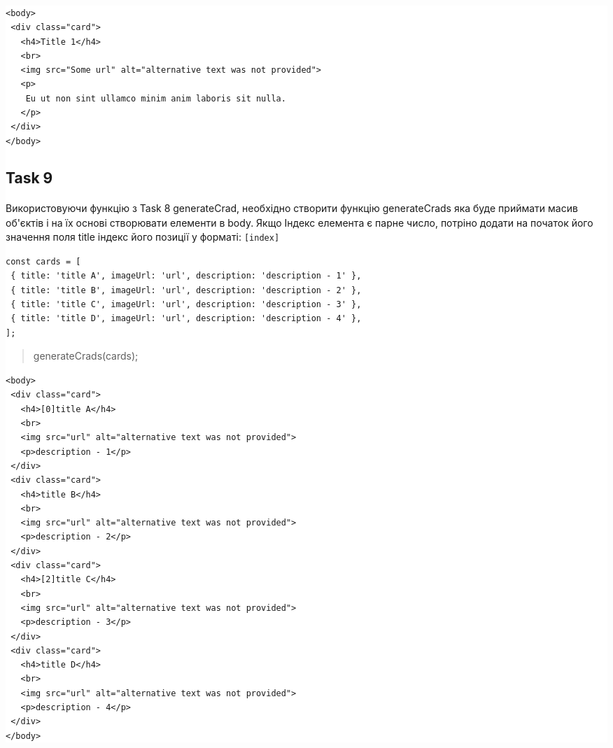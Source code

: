 ```
<body>
 <div class="card">
   <h4>Title 1</h4>
   <br>
   <img src="Some url" alt="alternative text was not provided">
   <p>
    Eu ut non sint ullamco minim anim laboris sit nulla.
   </p>
 </div>
</body>
```

## Task 9

Використовуючи функцію з Task 8 generateCrad, необхідно створити функцію generateCrads яка буде приймати масив об'єктів і на їх основі створювати елементи в body. Якщо Індекс елемента є парне число, потріно додати на початок його значення поля title індекс його позиції у форматі: `[index]`

```
const cards = [
 { title: 'title A', imageUrl: 'url', description: 'description - 1' },
 { title: 'title B', imageUrl: 'url', description: 'description - 2' },
 { title: 'title C', imageUrl: 'url', description: 'description - 3' },
 { title: 'title D', imageUrl: 'url', description: 'description - 4' },
];
```

> generateCrads(cards);

```
<body>
 <div class="card">
   <h4>[0]title A</h4>
   <br>
   <img src="url" alt="alternative text was not provided">
   <p>description - 1</p>
 </div>
 <div class="card">
   <h4>title B</h4>
   <br>
   <img src="url" alt="alternative text was not provided">
   <p>description - 2</p>
 </div>
 <div class="card">
   <h4>[2]title C</h4>
   <br>
   <img src="url" alt="alternative text was not provided">
   <p>description - 3</p>
 </div>
 <div class="card">
   <h4>title D</h4>
   <br>
   <img src="url" alt="alternative text was not provided">
   <p>description - 4</p>
 </div>
</body>
```
